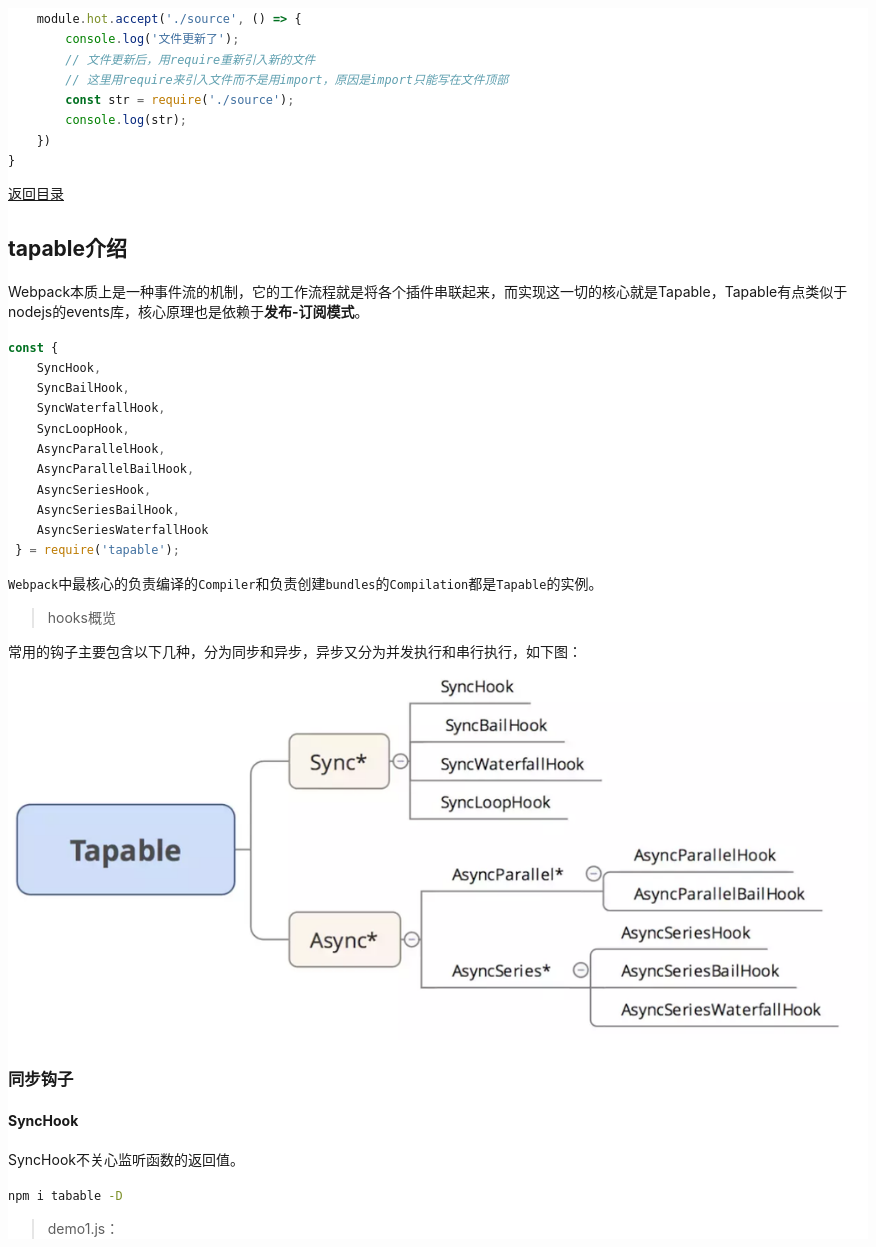 ```js
    module.hot.accept('./source', () => {
        console.log('文件更新了');
        // 文件更新后，用require重新引入新的文件
        // 这里用require来引入文件而不是用import，原因是import只能写在文件顶部
        const str = require('./source');
        console.log(str);
    })
}
```
[返回目录](#目录)
## tapable介绍
Webpack本质上是一种事件流的机制，它的工作流程就是将各个插件串联起来，而实现这一切的核心就是Tapable，Tapable有点类似于nodejs的events库，核心原理也是依赖于**发布-订阅模式**。
```js
const {
	SyncHook,
	SyncBailHook,
	SyncWaterfallHook,
	SyncLoopHook,
	AsyncParallelHook,
	AsyncParallelBailHook,
	AsyncSeriesHook,
	AsyncSeriesBailHook,
	AsyncSeriesWaterfallHook
 } = require('tapable');
```
`Webpack`中最核心的负责编译的`Compiler`和负责创建`bundles`的`Compilation`都是`Tapable`的实例。
>hooks概览

常用的钩子主要包含以下几种，分为同步和异步，异步又分为并发执行和串行执行，如下图：
![](./static/Tabable.png)
### 同步钩子
#### SyncHook
SyncHook不关心监听函数的返回值。
```bash
npm i tabable -D
```
>demo1.js：
